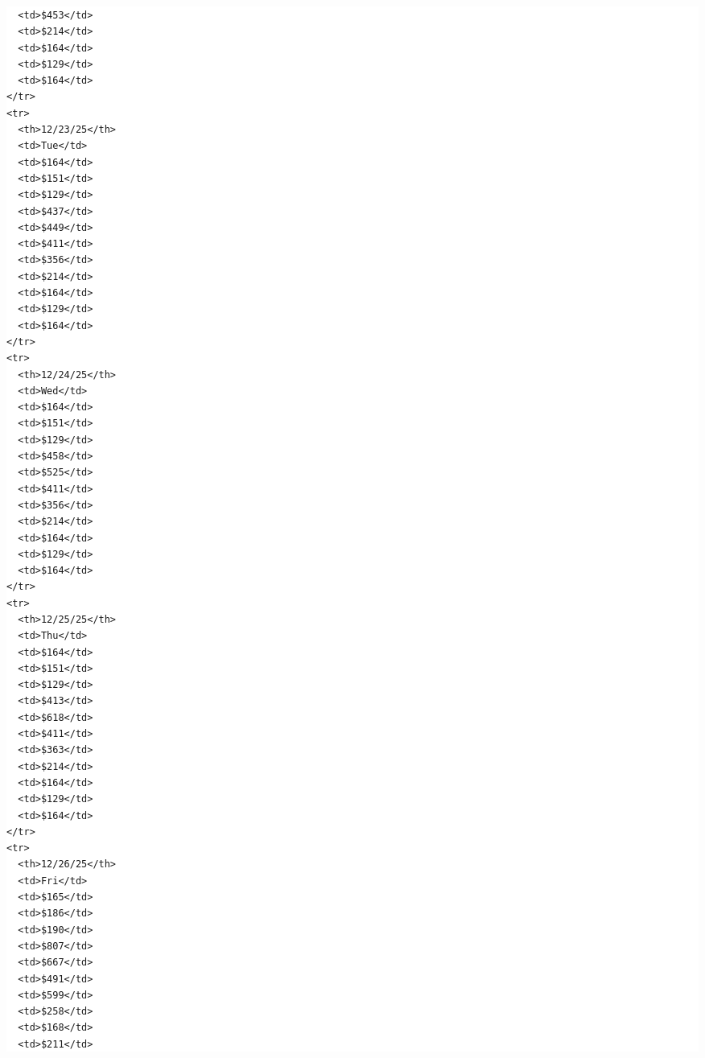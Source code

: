       <td>$453</td>
      <td>$214</td>
      <td>$164</td>
      <td>$129</td>
      <td>$164</td>
    </tr>
    <tr>
      <th>12/23/25</th>
      <td>Tue</td>
      <td>$164</td>
      <td>$151</td>
      <td>$129</td>
      <td>$437</td>
      <td>$449</td>
      <td>$411</td>
      <td>$356</td>
      <td>$214</td>
      <td>$164</td>
      <td>$129</td>
      <td>$164</td>
    </tr>
    <tr>
      <th>12/24/25</th>
      <td>Wed</td>
      <td>$164</td>
      <td>$151</td>
      <td>$129</td>
      <td>$458</td>
      <td>$525</td>
      <td>$411</td>
      <td>$356</td>
      <td>$214</td>
      <td>$164</td>
      <td>$129</td>
      <td>$164</td>
    </tr>
    <tr>
      <th>12/25/25</th>
      <td>Thu</td>
      <td>$164</td>
      <td>$151</td>
      <td>$129</td>
      <td>$413</td>
      <td>$618</td>
      <td>$411</td>
      <td>$363</td>
      <td>$214</td>
      <td>$164</td>
      <td>$129</td>
      <td>$164</td>
    </tr>
    <tr>
      <th>12/26/25</th>
      <td>Fri</td>
      <td>$165</td>
      <td>$186</td>
      <td>$190</td>
      <td>$807</td>
      <td>$667</td>
      <td>$491</td>
      <td>$599</td>
      <td>$258</td>
      <td>$168</td>
      <td>$211</td>